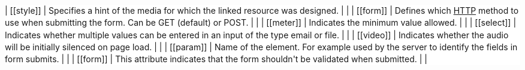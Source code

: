 | [[style]]                                                                                                                                                      | Specifies a hint of the media for which the linked resource was designed.                                                                                                                                                                                                                                                                                                           |                                                                                                                                                                                                                                                                 |
| [[form]]                                                                                                                                                       | Defines which [HTTP](https://developer.mozilla.org/en-US/docs/Web/HTTP) method to use when submitting the form. Can be GET (default) or POST.                                                                                                                                                                                                                                       |                                                                                                                                                                                                                                                                 |
| [[meter]]                                                                                                                                                      | Indicates the minimum value allowed.                                                                                                                                                                                                                                                                                                                                                |                                                                                                                                                                                                                                                                 |
| [[select]]                                                                                                                                                     | Indicates whether multiple values can be entered in an input of the type email or file.                                                                                                                                                                                                                                                                                             |                                                                                                                                                                                                                                                                 |
| [[video]]                                                                                                                                                      | Indicates whether the audio will be initially silenced on page load.                                                                                                                                                                                                                                                                                                                |                                                                                                                                                                                                                                                                 |
| [[param]]                                                                                                                                                      | Name of the element. For example used by the server to identify the fields in form submits.                                                                                                                                                                                                                                                                                         |                                                                                                                                                                                                                                                                 |
| [[form]]                                                                                                                                                       | This attribute indicates that the form shouldn't be validated when submitted.                                                                                                                                                                                                                                                                                                       |                                                                                                                                                                                                                                                                 |